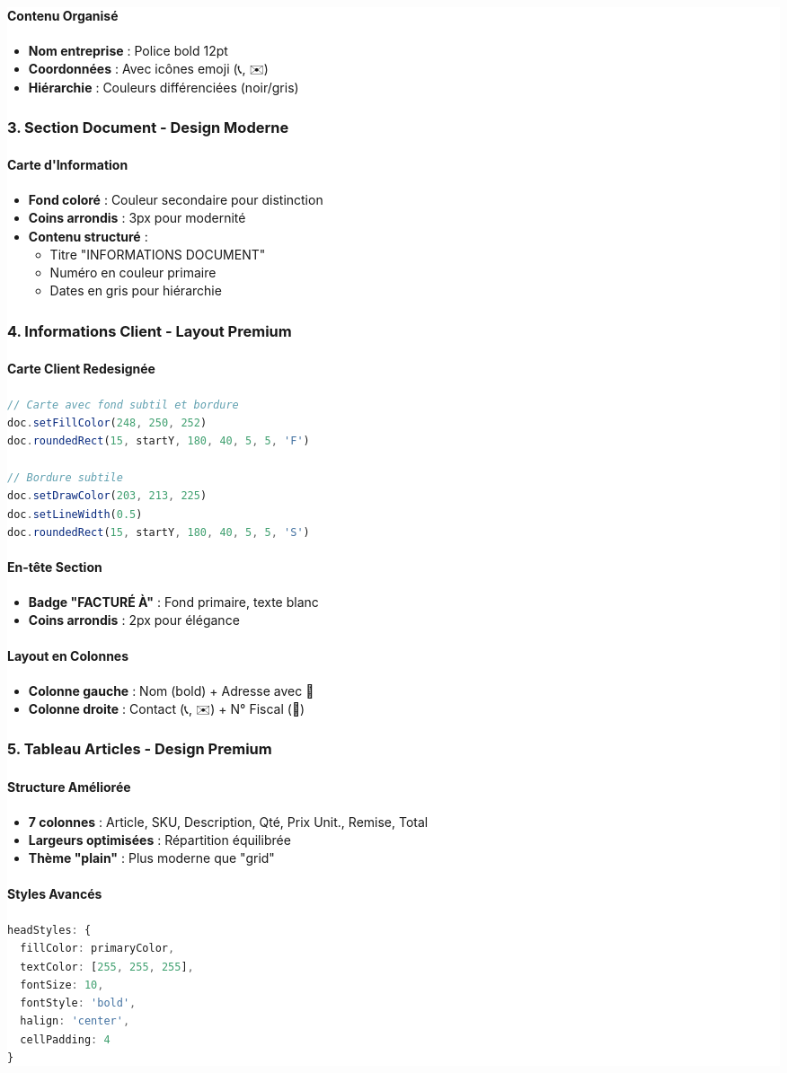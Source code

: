 #### **Contenu Organisé**
- **Nom entreprise** : Police bold 12pt
- **Coordonnées** : Avec icônes emoji (📞, ✉️)
- **Hiérarchie** : Couleurs différenciées (noir/gris)

### **3. Section Document - Design Moderne**

#### **Carte d'Information**
- **Fond coloré** : Couleur secondaire pour distinction
- **Coins arrondis** : 3px pour modernité
- **Contenu structuré** :
  - Titre "INFORMATIONS DOCUMENT"
  - Numéro en couleur primaire
  - Dates en gris pour hiérarchie

### **4. Informations Client - Layout Premium**

#### **Carte Client Redesignée**
```typescript
// Carte avec fond subtil et bordure
doc.setFillColor(248, 250, 252)
doc.roundedRect(15, startY, 180, 40, 5, 5, 'F')

// Bordure subtile
doc.setDrawColor(203, 213, 225)
doc.setLineWidth(0.5)
doc.roundedRect(15, startY, 180, 40, 5, 5, 'S')
```

#### **En-tête Section**
- **Badge "FACTURÉ À"** : Fond primaire, texte blanc
- **Coins arrondis** : 2px pour élégance

#### **Layout en Colonnes**
- **Colonne gauche** : Nom (bold) + Adresse avec 📍
- **Colonne droite** : Contact (📞, ✉️) + N° Fiscal (🏢)

### **5. Tableau Articles - Design Premium**

#### **Structure Améliorée**
- **7 colonnes** : Article, SKU, Description, Qté, Prix Unit., Remise, Total
- **Largeurs optimisées** : Répartition équilibrée
- **Thème "plain"** : Plus moderne que "grid"

#### **Styles Avancés**
```typescript
headStyles: {
  fillColor: primaryColor,
  textColor: [255, 255, 255],
  fontSize: 10,
  fontStyle: 'bold',
  halign: 'center',
  cellPadding: 4
}
```
